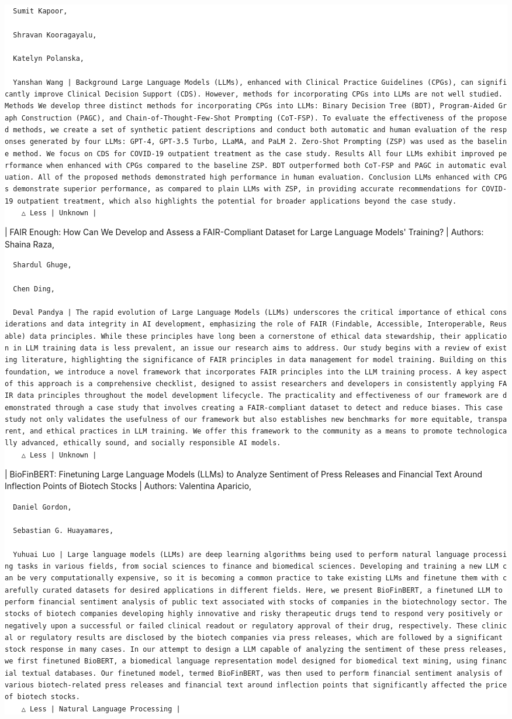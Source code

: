       Sumit Kapoor, 
      
      Shravan Kooragayalu, 
      
      Katelyn Polanska, 
      
      Yanshan Wang | Background Large Language Models (LLMs), enhanced with Clinical Practice Guidelines (CPGs), can significantly improve Clinical Decision Support (CDS). However, methods for incorporating CPGs into LLMs are not well studied. Methods We develop three distinct methods for incorporating CPGs into LLMs: Binary Decision Tree (BDT), Program-Aided Graph Construction (PAGC), and Chain-of-Thought-Few-Shot Prompting (CoT-FSP). To evaluate the effectiveness of the proposed methods, we create a set of synthetic patient descriptions and conduct both automatic and human evaluation of the responses generated by four LLMs: GPT-4, GPT-3.5 Turbo, LLaMA, and PaLM 2. Zero-Shot Prompting (ZSP) was used as the baseline method. We focus on CDS for COVID-19 outpatient treatment as the case study. Results All four LLMs exhibit improved performance when enhanced with CPGs compared to the baseline ZSP. BDT outperformed both CoT-FSP and PAGC in automatic evaluation. All of the proposed methods demonstrated high performance in human evaluation. Conclusion LLMs enhanced with CPGs demonstrate superior performance, as compared to plain LLMs with ZSP, in providing accurate recommendations for COVID-19 outpatient treatment, which also highlights the potential for broader applications beyond the case study.
        △ Less | Unknown |
| FAIR Enough: How Can We Develop and Assess a FAIR-Compliant Dataset for Large Language Models' Training? | Authors:
Shaina Raza, 
      
      Shardul Ghuge, 
      
      Chen Ding, 
      
      Deval Pandya | The rapid evolution of Large Language Models (LLMs) underscores the critical importance of ethical considerations and data integrity in AI development, emphasizing the role of FAIR (Findable, Accessible, Interoperable, Reusable) data principles. While these principles have long been a cornerstone of ethical data stewardship, their application in LLM training data is less prevalent, an issue our research aims to address. Our study begins with a review of existing literature, highlighting the significance of FAIR principles in data management for model training. Building on this foundation, we introduce a novel framework that incorporates FAIR principles into the LLM training process. A key aspect of this approach is a comprehensive checklist, designed to assist researchers and developers in consistently applying FAIR data principles throughout the model development lifecycle. The practicality and effectiveness of our framework are demonstrated through a case study that involves creating a FAIR-compliant dataset to detect and reduce biases. This case study not only validates the usefulness of our framework but also establishes new benchmarks for more equitable, transparent, and ethical practices in LLM training. We offer this framework to the community as a means to promote technologically advanced, ethically sound, and socially responsible AI models.
        △ Less | Unknown |
| BioFinBERT: Finetuning Large Language Models (LLMs) to Analyze Sentiment of Press Releases and Financial Text Around Inflection Points of Biotech Stocks | Authors:
Valentina Aparicio, 
      
      Daniel Gordon, 
      
      Sebastian G. Huayamares, 
      
      Yuhuai Luo | Large language models (LLMs) are deep learning algorithms being used to perform natural language processing tasks in various fields, from social sciences to finance and biomedical sciences. Developing and training a new LLM can be very computationally expensive, so it is becoming a common practice to take existing LLMs and finetune them with carefully curated datasets for desired applications in different fields. Here, we present BioFinBERT, a finetuned LLM to perform financial sentiment analysis of public text associated with stocks of companies in the biotechnology sector. The stocks of biotech companies developing highly innovative and risky therapeutic drugs tend to respond very positively or negatively upon a successful or failed clinical readout or regulatory approval of their drug, respectively. These clinical or regulatory results are disclosed by the biotech companies via press releases, which are followed by a significant stock response in many cases. In our attempt to design a LLM capable of analyzing the sentiment of these press releases,we first finetuned BioBERT, a biomedical language representation model designed for biomedical text mining, using financial textual databases. Our finetuned model, termed BioFinBERT, was then used to perform financial sentiment analysis of various biotech-related press releases and financial text around inflection points that significantly affected the price of biotech stocks.
        △ Less | Natural Language Processing |